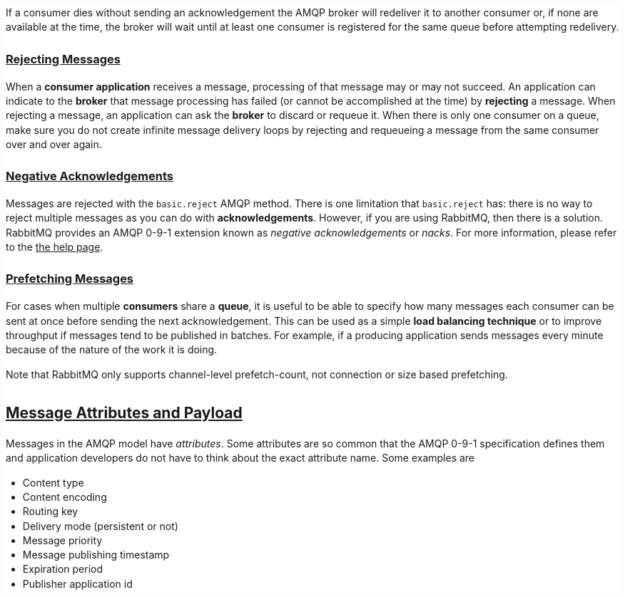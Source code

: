 If a consumer dies without sending an acknowledgement the AMQP broker will redeliver it to another consumer or, if none are available at the time, the broker will wait until at least one consumer is registered for the same queue before attempting redelivery.



### [Rejecting Messages](https://www.rabbitmq.com/tutorials/amqp-concepts.html#messages-reject)

When a **consumer application** receives a message, processing of that message may or may not succeed. An application can indicate to the **broker** that message processing has failed (or cannot be accomplished at the time) by **rejecting** a message. When rejecting a message, an application can ask the **broker** to discard or requeue it. When there is only one consumer on a queue, make sure you do not create infinite message delivery loops by rejecting and requeueing a message from the same consumer over and over again.



### [Negative Acknowledgements](https://www.rabbitmq.com/tutorials/amqp-concepts.html#messages-nack)

Messages are rejected with the `basic.reject` AMQP method. There is one limitation that `basic.reject` has: there is no way to reject multiple messages as you can do with **acknowledgements**. However, if you are using RabbitMQ, then there is a solution. RabbitMQ provides an AMQP 0-9-1 extension known as *negative acknowledgements* or *nacks*. For more information, please refer to the [the help page](https://www.rabbitmq.com/nack.html).



### [Prefetching Messages](https://www.rabbitmq.com/tutorials/amqp-concepts.html#messages-prefetch)

For cases when multiple **consumers** share a **queue**, it is useful to be able to specify how many messages each consumer can be sent at once before sending the next acknowledgement. This can be used as a simple **load balancing technique** or to improve throughput if messages tend to be published in batches. For example, if a producing application sends messages every minute because of the nature of the work it is doing.

Note that RabbitMQ only supports channel-level prefetch-count, not connection or size based prefetching.



## [Message Attributes and Payload](https://www.rabbitmq.com/tutorials/amqp-concepts.html#messages)

Messages in the AMQP model have *attributes*. Some attributes are so common that the AMQP 0-9-1 specification defines them and application developers do not have to think about the exact attribute name. Some examples are

- Content type
- Content encoding
- Routing key
- Delivery mode (persistent or not)
- Message priority
- Message publishing timestamp
- Expiration period
- Publisher application id
